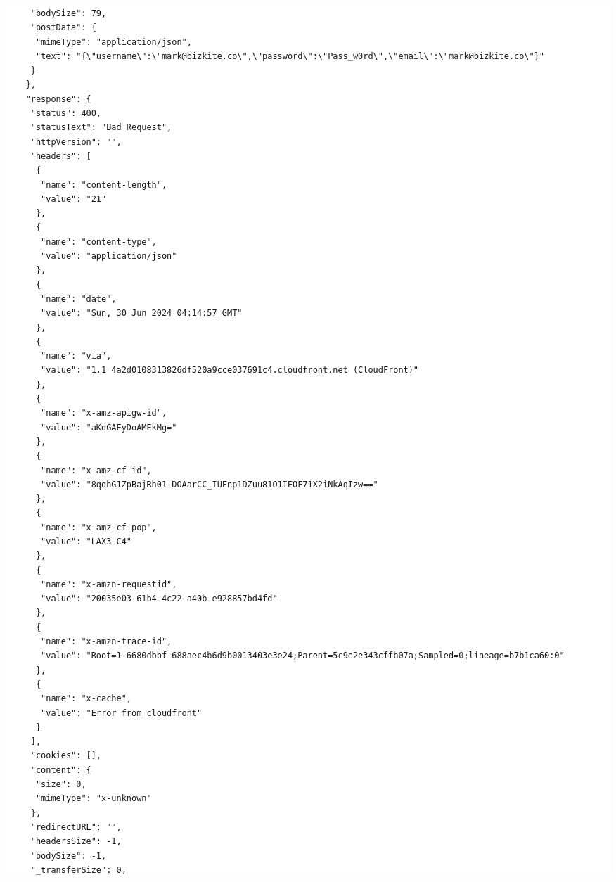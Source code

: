 ```HAR
     "bodySize": 79,
     "postData": {
      "mimeType": "application/json",
      "text": "{\"username\":\"mark@bizkite.co\",\"password\":\"Pass_w0rd\",\"email\":\"mark@bizkite.co\"}"
     }
    },
    "response": {
     "status": 400,
     "statusText": "Bad Request",
     "httpVersion": "",
     "headers": [
      {
       "name": "content-length",
       "value": "21"
      },
      {
       "name": "content-type",
       "value": "application/json"
      },
      {
       "name": "date",
       "value": "Sun, 30 Jun 2024 04:14:57 GMT"
      },
      {
       "name": "via",
       "value": "1.1 4a2d0108313826df520a9cce037691c4.cloudfront.net (CloudFront)"
      },
      {
       "name": "x-amz-apigw-id",
       "value": "aKdGAEyDoAMEkMg="
      },
      {
       "name": "x-amz-cf-id",
       "value": "8qqhG1ZpBajRh01-DOAarCC_IUFnp1DZuu81O1IEOF71X2iNkAqIzw=="
      },
      {
       "name": "x-amz-cf-pop",
       "value": "LAX3-C4"
      },
      {
       "name": "x-amzn-requestid",
       "value": "20035e03-61b4-4c22-a40b-e928857bd4fd"
      },
      {
       "name": "x-amzn-trace-id",
       "value": "Root=1-6680dbbf-688aec4b6d9b0013403e3e24;Parent=5c9e2e343cffb07a;Sampled=0;lineage=b7b1ca60:0"
      },
      {
       "name": "x-cache",
       "value": "Error from cloudfront"
      }
     ],
     "cookies": [],
     "content": {
      "size": 0,
      "mimeType": "x-unknown"
     },
     "redirectURL": "",
     "headersSize": -1,
     "bodySize": -1,
     "_transferSize": 0,
```